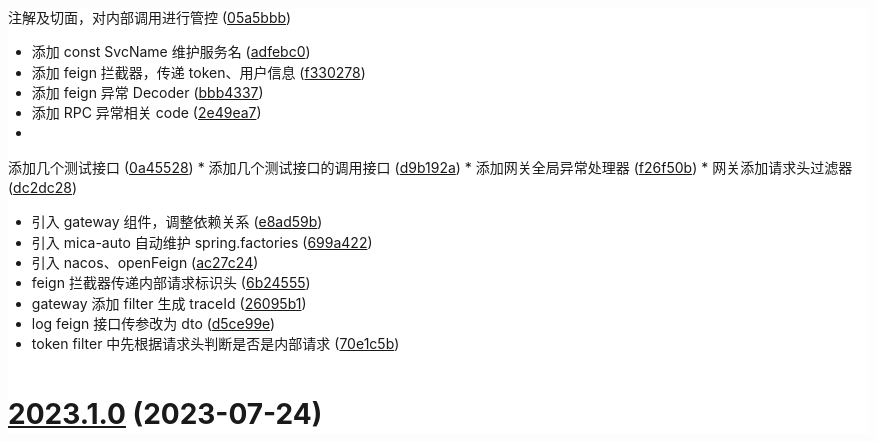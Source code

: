   注解及切面，对内部调用进行管控 ([05a5bbb](https://github.com/cadecode/uni-boot-cloud/commit/05a5bbb5a60726aef5f02c2732c35f1d3c0c5507))
* 添加 const SvcName
  维护服务名 ([adfebc0](https://github.com/cadecode/uni-boot-cloud/commit/adfebc04cebb42833295680e0546a041d0aed583))
* 添加 feign 拦截器，传递
  token、用户信息 ([f330278](https://github.com/cadecode/uni-boot-cloud/commit/f330278bd71e62daae06aa084e78d3c82c71fc4a))
* 添加 feign 异常
  Decoder ([bbb4337](https://github.com/cadecode/uni-boot-cloud/commit/bbb433741b4c37f911d8b3f33cfcf6a8ff7f5f72))
* 添加 RPC 异常相关
  code ([2e49ea7](https://github.com/cadecode/uni-boot-cloud/commit/2e49ea75d856b725049e27ff03de896974e84519))
*
添加几个测试接口 ([0a45528](https://github.com/cadecode/uni-boot-cloud/commit/0a45528e389428a18d9cc0645a6a74ace26fa297))
*
添加几个测试接口的调用接口 ([d9b192a](https://github.com/cadecode/uni-boot-cloud/commit/d9b192abeeeeb678c95daecedb5798fd8ce9da66))
*
添加网关全局异常处理器 ([f26f50b](https://github.com/cadecode/uni-boot-cloud/commit/f26f50b6a68c716693475f5569b34dadc9957295))
*
网关添加请求头过滤器 ([dc2dc28](https://github.com/cadecode/uni-boot-cloud/commit/dc2dc285ab979a3b41b99b0cfc7dc356a314c510))
* 引入 gateway
  组件，调整依赖关系 ([e8ad59b](https://github.com/cadecode/uni-boot-cloud/commit/e8ad59b2fd2ee0f1d037f3733c8acad8c569a4d1))
* 引入 mica-auto 自动维护
  spring.factories ([699a422](https://github.com/cadecode/uni-boot-cloud/commit/699a422345f25f45183c1db878e67121eaac3c7c))
* 引入
  nacos、openFeign ([ac27c24](https://github.com/cadecode/uni-boot-cloud/commit/ac27c24a9c7a5588cceb1dce8e270e56dfc7afdd))
* feign
  拦截器传递内部请求标识头 ([6b24555](https://github.com/cadecode/uni-boot-cloud/commit/6b24555aa4bfda6696cd0b916dedb387c5b8eca1))
* gateway 添加 filter 生成
  traceId ([26095b1](https://github.com/cadecode/uni-boot-cloud/commit/26095b141b276934b9dffa5924adc0703082928e))
* log feign 接口传参改为
  dto ([d5ce99e](https://github.com/cadecode/uni-boot-cloud/commit/d5ce99e630deff7717a292d4c04a57d8687d11d4))
* token filter
  中先根据请求头判断是否是内部请求 ([70e1c5b](https://github.com/cadecode/uni-boot-cloud/commit/70e1c5b311df91d6910e49735aff62ca60db9ff7))

# [2023.1.0](https://github.com/cadecode/uni-boot-cloud/compare/5b29e37a77deaed61ac3a312228dafbe25b703f7...2023.1.0) (2023-07-24)
